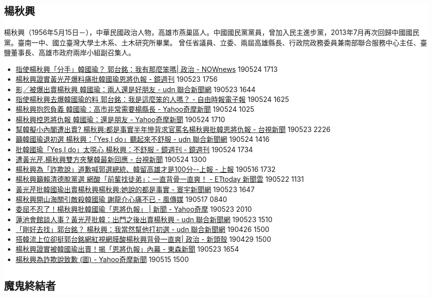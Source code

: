 ## 楊秋興

楊秋興（1956年5月15日－），中華民國政治人物，高雄市燕巢區人。中國國民黨黨員，曾加入民主進步黨，2013年7月再次回歸中國國民黨。臺南一中、國立臺灣大學土木系、土木研究所畢業。
曾任省議員、立委、兩屆高雄縣長、行政院政務委員兼南部聯合服務中心主任、臺鹽董事長、高雄市政府兩岸小組副召集人。
- [指使楊秋興「分手」韓國瑜？ 郭台銘：我有那麼笨嗎| 政治 - NOWnews](https://www.nownews.com/news/20190524/3403792/ "指使楊秋興「分手」韓國瑜？ 郭台銘：我有那麼笨嗎| 政治 - NOWnews") 190524 1713
- [楊秋興證實黃光芹爆料痛批韓國瑜恩將仇報﻿ - 鏡週刊](https://www.mirrormedia.mg/story/20190523edi020 "楊秋興證實黃光芹爆料痛批韓國瑜恩將仇報﻿ - 鏡週刊") 190523 1756
- [影╱被爆出賣楊秋興 韓國瑜：兩人還是好朋友 - udn 聯合新聞網](https://udn.com/news/story/6656/3830323 "影╱被爆出賣楊秋興 韓國瑜：兩人還是好朋友 - udn 聯合新聞網") 190523 1644
- [指使楊秋興去爆韓國瑜的料 郭台銘：我是這麼笨的人嗎？ - 自由時報電子報](https://news.ltn.com.tw/news/politics/breakingnews/2800889 "指使楊秋興去爆韓國瑜的料 郭台銘：我是這麼笨的人嗎？ - 自由時報電子報") 190524 1625
- [楊秋興抱怨負義 韓國瑜：高市非常需要楊縣長 - Yahoo奇摩新聞](https://tw.news.yahoo.com/%E6%A5%8A%E7%A7%8B%E8%88%88%E6%8A%B1%E6%80%A8%E8%B2%A0%E7%BE%A9-%E9%9F%93%E5%9C%8B%E7%91%9C-%E9%AB%98%E5%B8%82%E9%9D%9E%E5%B8%B8%E9%9C%80%E8%A6%81%E6%A5%8A%E7%B8%A3%E9%95%B7-022512397.html "楊秋興抱怨負義 韓國瑜：高市非常需要楊縣長 - Yahoo奇摩新聞") 190524 1025
- [楊秋興控恩將仇報 韓國瑜：還是朋友 - Yahoo奇摩新聞](https://tw.news.yahoo.com/video/%E6%A5%8A%E7%A7%8B%E8%88%88%E6%8E%A7%E6%81%A9%E5%B0%87%E4%BB%87%E5%A0%B1-%E9%9F%93%E5%9C%8B%E7%91%9C-%E9%82%84%E6%98%AF%E6%9C%8B%E5%8F%8B-091014325.html "楊秋興控恩將仇報 韓國瑜：還是朋友 - Yahoo奇摩新聞") 190524 1710
- [幫韓擬小內閣遭出賣? 楊秋興:都是事實半年慘背求官罵名楊秋興批韓恩將仇報 - 台視新聞](https://www.ttv.com.tw/news/view/10805230031100N/568 "幫韓擬小內閣遭出賣? 楊秋興:都是事實半年慘背求官罵名楊秋興批韓恩將仇報 - 台視新聞") 190523 2226
- [籲韓國瑜退初選 楊秋興：「Yes,I do」聽起來不舒服 - udn 聯合新聞網](https://udn.com/news/story/6656/3832051?from=udn-catebreaknews_ch2 "籲韓國瑜退初選 楊秋興：「Yes,I do」聽起來不舒服 - udn 聯合新聞網") 190524 1416
- [批韓國瑜「Yes,I do」太噁心 楊秋興：不舒服 - 鏡週刊 - 鏡週刊](https://www.mirrormedia.mg/story/20190524edi016 "批韓國瑜「Yes,I do」太噁心 楊秋興：不舒服 - 鏡週刊 - 鏡週刊") 190524 1734
- [遭黃光芹.楊秋興雙方夾擊韓最新回應 - 台視新聞](https://www.ttv.com.tw/news/view/10805240012500N/568 "遭黃光芹.楊秋興雙方夾擊韓最新回應 - 台視新聞") 190524 1300
- [楊秋興為「詐欺說」道歉喊郭選總統、韓留高雄才是100分--上報 - 上報](https://www.upmedia.mg/news_info.php?SerialNo=63417 "楊秋興為「詐欺說」道歉喊郭選總統、韓留高雄才是100分--上報 - 上報") 190516 1732
- [楊秋興籲賴清德脫黨選 網酸「前輩找徒弟」：一直背骨一直爽！ - ETtoday 新聞雲](https://www.ettoday.net/news/20190522/1450062.htm "楊秋興籲賴清德脫黨選 網酸「前輩找徒弟」：一直背骨一直爽！ - ETtoday 新聞雲") 190522 1131
- [黃光芹批韓國瑜出賣楊秋興楊秋興:她說的都是事實 - 寰宇新聞網](http://globalnewstv.com.tw/201905/69555/ "黃光芹批韓國瑜出賣楊秋興楊秋興:她說的都是事實 - 寰宇新聞網") 190523 1647
- [楊秋興開山海關引敵殺韓國瑜 謝龍介心痛不已 - 風傳媒](https://www.storm.mg/article/1292493 "楊秋興開山海關引敵殺韓國瑜 謝龍介心痛不已 - 風傳媒") 190517 0840
- [委屈不忍了！楊秋興批韓國瑜「恩將仇報」 | 新聞 - Yahoo奇摩](https://tw.mobi.yahoo.com/news/%E5%A7%94%E5%B1%88%E4%B8%8D%E5%BF%8D%E4%BA%86-%E6%A5%8A%E7%A7%8B%E8%88%88%E6%89%B9%E9%9F%93%E5%9C%8B%E7%91%9C-%E6%81%A9%E5%B0%87%E4%BB%87%E5%A0%B1-121043293.html "委屈不忍了！楊秋興批韓國瑜「恩將仇報」 | 新聞 - Yahoo奇摩") 190523 2010
- [蓮池會館談人事？黃光芹批韓：出門之後出賣楊秋興 - udn 聯合新聞網](https://udn.com/news/story/6656/3830043?from=udn-ch1_breaknews-1-cate1-news "蓮池會館談人事？黃光芹批韓：出門之後出賣楊秋興 - udn 聯合新聞網") 190523 1510
- [「剛好去找」郭台銘？ 楊秋興：我當然幫他打初選 - udn 聯合新聞網](https://udn.com/news/story/6656/3778738 "「剛好去找」郭台銘？ 楊秋興：我當然幫他打初選 - udn 聯合新聞網") 190426 1500
- [搭韓流上位卻挺郭台銘網紅視網膜酸楊秋興背骨一直爽| 政治 - 新頭殼](https://newtalk.tw/news/view/2019-04-29/239517 "搭韓流上位卻挺郭台銘網紅視網膜酸楊秋興背骨一直爽| 政治 - 新頭殼") 190429 1500
- [楊秋興證實被韓國瑜出賣！揭「恩將仇報」內幕 - 東森新聞](https://news.ebc.net.tw/News/politics/164717 "楊秋興證實被韓國瑜出賣！揭「恩將仇報」內幕 - 東森新聞") 190523 1654
- [楊秋興為詐欺說致歉 (圖) - Yahoo奇摩新聞](https://tw.news.yahoo.com/%E6%A5%8A%E7%A7%8B%E8%88%88%E7%82%BA%E8%A9%90%E6%AC%BA%E8%AA%AA%E8%87%B4%E6%AD%89-%E5%9C%96-050702589.html "楊秋興為詐欺說致歉 (圖) - Yahoo奇摩新聞") 190515 1500

## 魔鬼終結者
